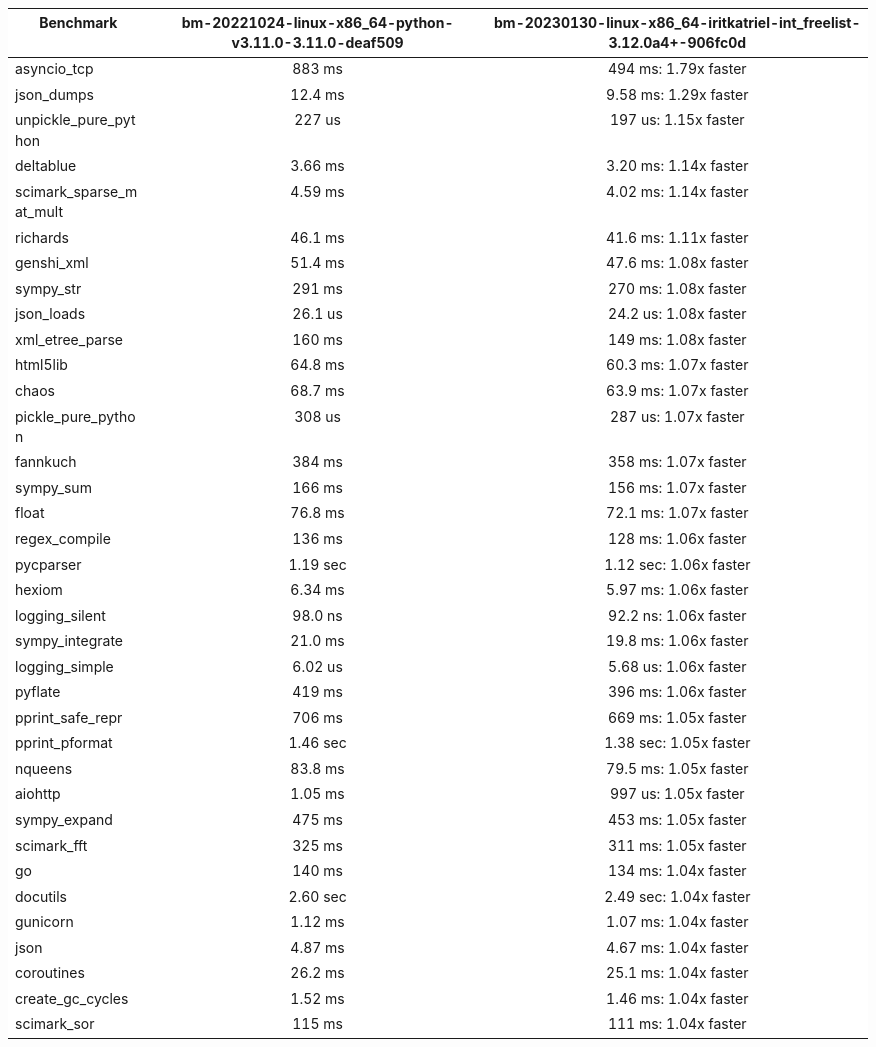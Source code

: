 | Benchmark               | bm-20221024-linux-x86_64-python-v3.11.0-3.11.0-deaf509 | bm-20230130-linux-x86_64-iritkatriel-int_freelist-3.12.0a4+-906fc0d |
|-------------------------|:------------------------------------------------------:|:-------------------------------------------------------------------:|
| asyncio_tcp             | 883 ms                                                 | 494 ms: 1.79x faster                                                |
| json_dumps              | 12.4 ms                                                | 9.58 ms: 1.29x faster                                               |
| unpickle_pure_python    | 227 us                                                 | 197 us: 1.15x faster                                                |
| deltablue               | 3.66 ms                                                | 3.20 ms: 1.14x faster                                               |
| scimark_sparse_mat_mult | 4.59 ms                                                | 4.02 ms: 1.14x faster                                               |
| richards                | 46.1 ms                                                | 41.6 ms: 1.11x faster                                               |
| genshi_xml              | 51.4 ms                                                | 47.6 ms: 1.08x faster                                               |
| sympy_str               | 291 ms                                                 | 270 ms: 1.08x faster                                                |
| json_loads              | 26.1 us                                                | 24.2 us: 1.08x faster                                               |
| xml_etree_parse         | 160 ms                                                 | 149 ms: 1.08x faster                                                |
| html5lib                | 64.8 ms                                                | 60.3 ms: 1.07x faster                                               |
| chaos                   | 68.7 ms                                                | 63.9 ms: 1.07x faster                                               |
| pickle_pure_python      | 308 us                                                 | 287 us: 1.07x faster                                                |
| fannkuch                | 384 ms                                                 | 358 ms: 1.07x faster                                                |
| sympy_sum               | 166 ms                                                 | 156 ms: 1.07x faster                                                |
| float                   | 76.8 ms                                                | 72.1 ms: 1.07x faster                                               |
| regex_compile           | 136 ms                                                 | 128 ms: 1.06x faster                                                |
| pycparser               | 1.19 sec                                               | 1.12 sec: 1.06x faster                                              |
| hexiom                  | 6.34 ms                                                | 5.97 ms: 1.06x faster                                               |
| logging_silent          | 98.0 ns                                                | 92.2 ns: 1.06x faster                                               |
| sympy_integrate         | 21.0 ms                                                | 19.8 ms: 1.06x faster                                               |
| logging_simple          | 6.02 us                                                | 5.68 us: 1.06x faster                                               |
| pyflate                 | 419 ms                                                 | 396 ms: 1.06x faster                                                |
| pprint_safe_repr        | 706 ms                                                 | 669 ms: 1.05x faster                                                |
| pprint_pformat          | 1.46 sec                                               | 1.38 sec: 1.05x faster                                              |
| nqueens                 | 83.8 ms                                                | 79.5 ms: 1.05x faster                                               |
| aiohttp                 | 1.05 ms                                                | 997 us: 1.05x faster                                                |
| sympy_expand            | 475 ms                                                 | 453 ms: 1.05x faster                                                |
| scimark_fft             | 325 ms                                                 | 311 ms: 1.05x faster                                                |
| go                      | 140 ms                                                 | 134 ms: 1.04x faster                                                |
| docutils                | 2.60 sec                                               | 2.49 sec: 1.04x faster                                              |
| gunicorn                | 1.12 ms                                                | 1.07 ms: 1.04x faster                                               |
| json                    | 4.87 ms                                                | 4.67 ms: 1.04x faster                                               |
| coroutines              | 26.2 ms                                                | 25.1 ms: 1.04x faster                                               |
| create_gc_cycles        | 1.52 ms                                                | 1.46 ms: 1.04x faster                                               |
| scimark_sor             | 115 ms                                                 | 111 ms: 1.04x faster                                                |
